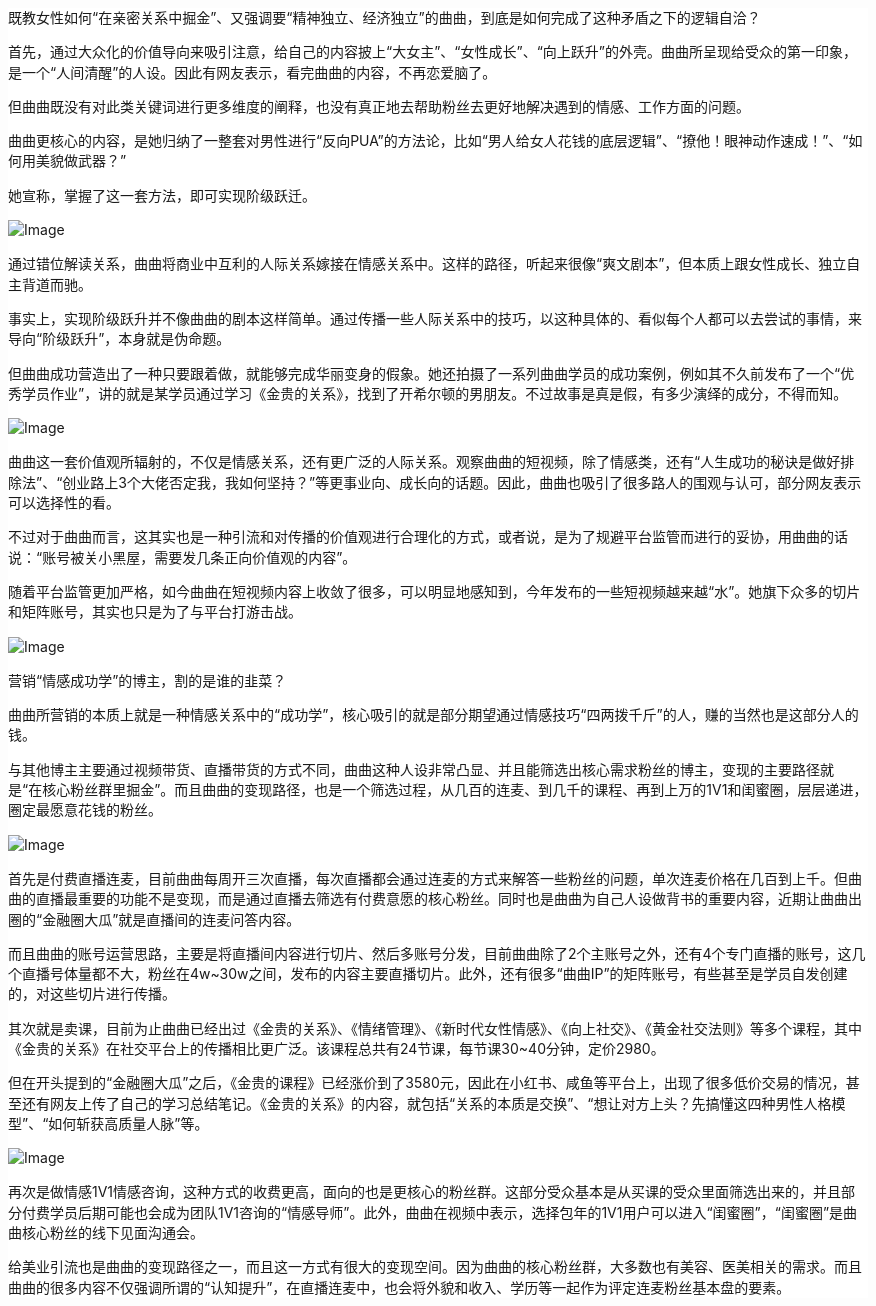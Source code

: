 既教女性如何“在亲密关系中掘金”、又强调要“精神独立、经济独立”的曲曲，到底是如何完成了这种矛盾之下的逻辑自洽？

首先，通过大众化的价值导向来吸引注意，给自己的内容披上“大女主”、“女性成长”、“向上跃升”的外壳。曲曲所呈现给受众的第一印象，是一个“人间清醒”的人设。因此有网友表示，看完曲曲的内容，不再恋爱脑了。

但曲曲既没有对此类关键词进行更多维度的阐释，也没有真正地去帮助粉丝去更好地解决遇到的情感、工作方面的问题。

曲曲更核心的内容，是她归纳了一整套对男性进行“反向PUA”的方法论，比如“男人给女人花钱的底层逻辑”、“撩他！眼神动作速成！”、“如何用美貌做武器？”

她宣称，掌握了这一套方法，即可实现阶级跃迁。

![Image](https://mp.toutiao.com/mp/agw/article_material/open_image/get?code=Yzc0NWY0YWNjYjdlNTcxMmE0MGI5MDUwOTVlOGY4ODUsMTY5MjQyNzkzMTMxOQ==)

通过错位解读关系，曲曲将商业中互利的人际关系嫁接在情感关系中。这样的路径，听起来很像“爽文剧本”，但本质上跟女性成长、独立自主背道而驰。

事实上，实现阶级跃升并不像曲曲的剧本这样简单。通过传播一些人际关系中的技巧，以这种具体的、看似每个人都可以去尝试的事情，来导向“阶级跃升”，本身就是伪命题。

但曲曲成功营造出了一种只要跟着做，就能够完成华丽变身的假象。她还拍摄了一系列曲曲学员的成功案例，例如其不久前发布了一个“优秀学员作业”，讲的就是某学员通过学习《金贵的关系》，找到了开希尔顿的男朋友。不过故事是真是假，有多少演绎的成分，不得而知。

![Image](https://mp.toutiao.com/mp/agw/article_material/open_image/get?code=YzgyYjliNTRjZjlmN2IxMmU4YWRhNTlhMTc5YzZmYzksMTY5MjQyNzkzMTMxOQ==)

曲曲这一套价值观所辐射的，不仅是情感关系，还有更广泛的人际关系。观察曲曲的短视频，除了情感类，还有“人生成功的秘诀是做好排除法”、“创业路上3个大佬否定我，我如何坚持？”等更事业向、成长向的话题。因此，曲曲也吸引了很多路人的围观与认可，部分网友表示可以选择性的看。

不过对于曲曲而言，这其实也是一种引流和对传播的价值观进行合理化的方式，或者说，是为了规避平台监管而进行的妥协，用曲曲的话说：“账号被关小黑屋，需要发几条正向价值观的内容”。

随着平台监管更加严格，如今曲曲在短视频内容上收敛了很多，可以明显地感知到，今年发布的一些短视频越来越“水”。她旗下众多的切片和矩阵账号，其实也只是为了与平台打游击战。

![Image](https://mp.toutiao.com/mp/agw/article_material/open_image/get?code=NmE3ZmE0YmM5MDM0NGI1NDkxNGI4NmU4ODJhNGUzOWQsMTY5MjQyNzkzMTMxOQ==)

营销“情感成功学”的博主，割的是谁的韭菜？

曲曲所营销的本质上就是一种情感关系中的“成功学”，核心吸引的就是部分期望通过情感技巧“四两拨千斤”的人，赚的当然也是这部分人的钱。

与其他博主主要通过视频带货、直播带货的方式不同，曲曲这种人设非常凸显、并且能筛选出核心需求粉丝的博主，变现的主要路径就是“在核心粉丝群里掘金”。而且曲曲的变现路径，也是一个筛选过程，从几百的连麦、到几千的课程、再到上万的1V1和闺蜜圈，层层递进，圈定最愿意花钱的粉丝。

![Image](https://mp.toutiao.com/mp/agw/article_material/open_image/get?code=MjRjYjYxNDI0MDRjZTBkYzg1ZTUwM2Y2NTdkOTcwNmEsMTY5MjQyNzkzMTMxOQ==)

首先是付费直播连麦，目前曲曲每周开三次直播，每次直播都会通过连麦的方式来解答一些粉丝的问题，单次连麦价格在几百到上千。但曲曲的直播最重要的功能不是变现，而是通过直播去筛选有付费意愿的核心粉丝。同时也是曲曲为自己人设做背书的重要内容，近期让曲曲出圈的“金融圈大瓜”就是直播间的连麦问答内容。

而且曲曲的账号运营思路，主要是将直播间内容进行切片、然后多账号分发，目前曲曲除了2个主账号之外，还有4个专门直播的账号，这几个直播号体量都不大，粉丝在4w~30w之间，发布的内容主要直播切片。此外，还有很多“曲曲IP”的矩阵账号，有些甚至是学员自发创建的，对这些切片进行传播。

其次就是卖课，目前为止曲曲已经出过《金贵的关系》、《情绪管理》、《新时代女性情感》、《向上社交》、《黄金社交法则》等多个课程，其中《金贵的关系》在社交平台上的传播相比更广泛。该课程总共有24节课，每节课30~40分钟，定价2980。

但在开头提到的“金融圈大瓜”之后，《金贵的课程》已经涨价到了3580元，因此在小红书、咸鱼等平台上，出现了很多低价交易的情况，甚至还有网友上传了自己的学习总结笔记。《金贵的关系》的内容，就包括“关系的本质是交换”、“想让对方上头？先搞懂这四种男性人格模型”、“如何斩获高质量人脉”等。

![Image](https://mp.toutiao.com/mp/agw/article_material/open_image/get?code=N2NjOGNhZjJkNzgyYThjMzRjODE5NjJjMTU0NGZkOWUsMTY5MjQyNzkzMTMyMA==)

再次是做情感1V1情感咨询，这种方式的收费更高，面向的也是更核心的粉丝群。这部分受众基本是从买课的受众里面筛选出来的，并且部分付费学员后期可能也会成为团队1V1咨询的“情感导师”。此外，曲曲在视频中表示，选择包年的1V1用户可以进入“闺蜜圈”，“闺蜜圈”是曲曲核心粉丝的线下见面沟通会。

给美业引流也是曲曲的变现路径之一，而且这一方式有很大的变现空间。因为曲曲的核心粉丝群，大多数也有美容、医美相关的需求。而且曲曲的很多内容不仅强调所谓的“认知提升”，在直播连麦中，也会将外貌和收入、学历等一起作为评定连麦粉丝基本盘的要素。
